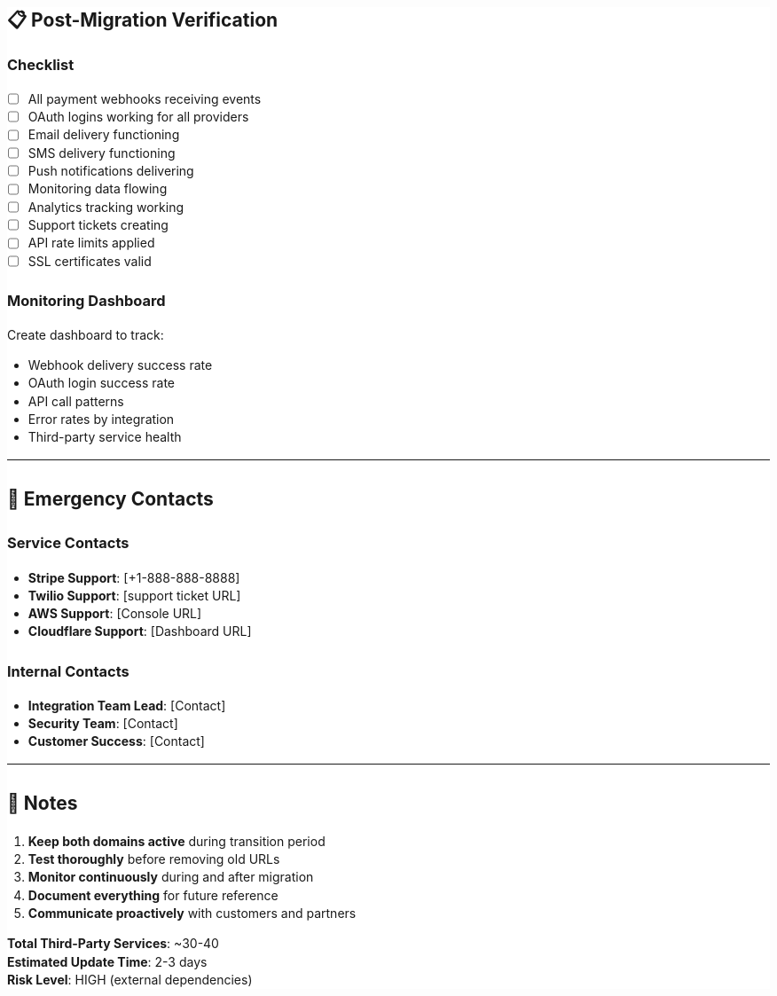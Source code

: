 
## 📋 Post-Migration Verification

### Checklist
- [ ] All payment webhooks receiving events
- [ ] OAuth logins working for all providers
- [ ] Email delivery functioning
- [ ] SMS delivery functioning
- [ ] Push notifications delivering
- [ ] Monitoring data flowing
- [ ] Analytics tracking working
- [ ] Support tickets creating
- [ ] API rate limits applied
- [ ] SSL certificates valid

### Monitoring Dashboard
Create dashboard to track:
- Webhook delivery success rate
- OAuth login success rate
- API call patterns
- Error rates by integration
- Third-party service health

---

## 🚨 Emergency Contacts

### Service Contacts
- **Stripe Support**: [+1-888-888-8888]
- **Twilio Support**: [support ticket URL]
- **AWS Support**: [Console URL]
- **Cloudflare Support**: [Dashboard URL]

### Internal Contacts
- **Integration Team Lead**: [Contact]
- **Security Team**: [Contact]
- **Customer Success**: [Contact]

---

## 📝 Notes

1. **Keep both domains active** during transition period
2. **Test thoroughly** before removing old URLs
3. **Monitor continuously** during and after migration
4. **Document everything** for future reference
5. **Communicate proactively** with customers and partners

**Total Third-Party Services**: ~30-40  
**Estimated Update Time**: 2-3 days  
**Risk Level**: HIGH (external dependencies)